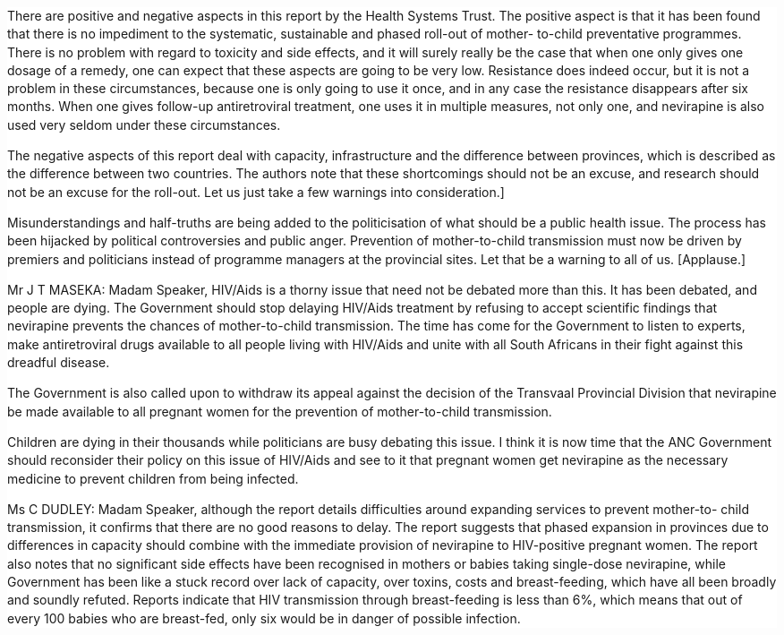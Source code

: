 There are positive and negative aspects in this report by the Health
Systems Trust. The positive aspect is that it has been found that there is
no impediment to the systematic, sustainable and phased roll-out of mother-
to-child preventative programmes. There is no problem with regard to
toxicity and side effects, and it will surely really be the case that when
one only gives one dosage of a remedy, one can expect that these aspects
are going to be very low. Resistance does indeed occur, but it is not a
problem in these circumstances, because one is only going to use it once,
and in any case the resistance disappears after six months. When one gives
follow-up antiretroviral treatment, one uses it in multiple measures, not
only one, and nevirapine is also used very seldom under these
circumstances.

The negative aspects of this report deal with capacity, infrastructure and
the difference between provinces, which is described as the difference
between two countries. The authors note that these shortcomings should not
be an excuse, and research should not be an excuse for the roll-out. Let us
just take a few warnings into consideration.]

Misunderstandings and half-truths are being added to the politicisation of
what should be a public health issue. The process has been hijacked by
political controversies and public anger. Prevention of mother-to-child
transmission must now be driven by premiers and politicians instead of
programme managers at the provincial sites. Let that be a warning to all of
us. [Applause.]

Mr J T MASEKA: Madam Speaker, HIV/Aids is a thorny issue that need not be
debated more than this. It has been debated, and people are dying. The
Government should stop delaying HIV/Aids treatment by refusing to accept
scientific findings that nevirapine prevents the chances of mother-to-child
transmission.
The time has come for the Government to listen to experts, make
antiretroviral drugs available to all people living with HIV/Aids and unite
with all South Africans in their fight against this dreadful disease.

The Government is also called upon to withdraw its appeal against the
decision of the Transvaal Provincial Division that nevirapine be made
available to all pregnant women for the prevention of mother-to-child
transmission.

Children are dying in their thousands while politicians are busy debating
this issue. I think it is now time that the ANC Government should
reconsider their policy on this issue of HIV/Aids and see to it that
pregnant women get nevirapine as the necessary medicine to prevent children
from being infected.

Ms C DUDLEY: Madam Speaker, although the report details difficulties around
expanding services to prevent mother-to- child transmission, it confirms
that there are no good reasons to delay. The report suggests that phased
expansion in provinces due to differences in capacity should combine with
the immediate provision of nevirapine to HIV-positive pregnant women.
The report also notes that no significant side effects have been recognised
in mothers or babies taking single-dose nevirapine, while Government has
been like a stuck record over lack of capacity, over toxins, costs and
breast-feeding, which have all been broadly and soundly refuted. Reports
indicate that HIV transmission through breast-feeding is less than 6%,
which means that out of every 100 babies who are breast-fed, only six would
be in danger of possible infection.
